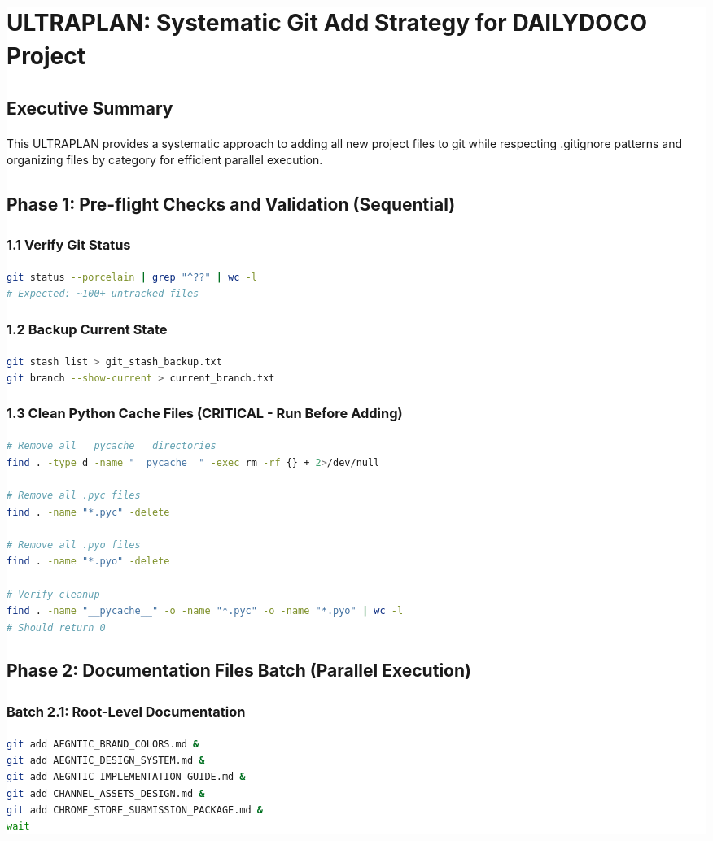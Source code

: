 # ULTRAPLAN: Systematic Git Add Strategy for DAILYDOCO Project

## Executive Summary
This ULTRAPLAN provides a systematic approach to adding all new project files to git while respecting .gitignore patterns and organizing files by category for efficient parallel execution.

## Phase 1: Pre-flight Checks and Validation (Sequential)

### 1.1 Verify Git Status
```bash
git status --porcelain | grep "^??" | wc -l
# Expected: ~100+ untracked files
```

### 1.2 Backup Current State
```bash
git stash list > git_stash_backup.txt
git branch --show-current > current_branch.txt
```

### 1.3 Clean Python Cache Files (CRITICAL - Run Before Adding)
```bash
# Remove all __pycache__ directories
find . -type d -name "__pycache__" -exec rm -rf {} + 2>/dev/null

# Remove all .pyc files
find . -name "*.pyc" -delete

# Remove all .pyo files  
find . -name "*.pyo" -delete

# Verify cleanup
find . -name "__pycache__" -o -name "*.pyc" -o -name "*.pyo" | wc -l
# Should return 0
```

## Phase 2: Documentation Files Batch (Parallel Execution)

### Batch 2.1: Root-Level Documentation
```bash
git add AEGNTIC_BRAND_COLORS.md &
git add AEGNTIC_DESIGN_SYSTEM.md &
git add AEGNTIC_IMPLEMENTATION_GUIDE.md &
git add CHANNEL_ASSETS_DESIGN.md &
git add CHROME_STORE_SUBMISSION_PACKAGE.md &
wait
```
